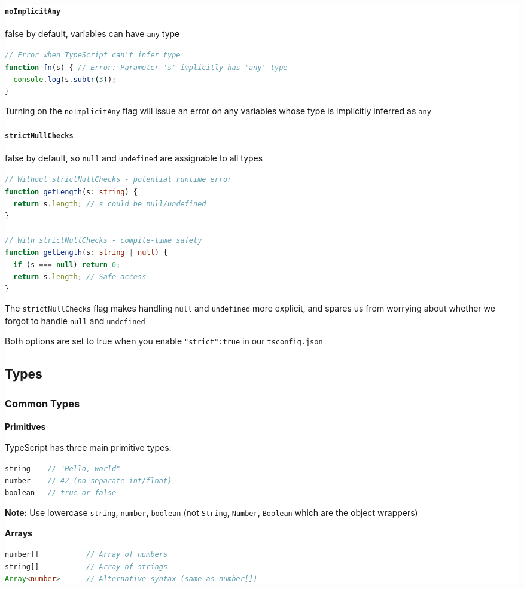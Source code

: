 #### `noImplicitAny`
false by default, variables can have `any` type
```typescript
// Error when TypeScript can't infer type
function fn(s) { // Error: Parameter 's' implicitly has 'any' type
  console.log(s.subtr(3));
}
```

Turning on the `noImplicitAny` flag will issue an error on any variables whose type is implicitly inferred as `any`

#### `strictNullChecks`
false by default, so `null` and `undefined` are assignable to all types
```typescript
// Without strictNullChecks - potential runtime error
function getLength(s: string) {
  return s.length; // s could be null/undefined
}

// With strictNullChecks - compile-time safety
function getLength(s: string | null) {
  if (s === null) return 0;
  return s.length; // Safe access
}
```

The  `strictNullChecks` flag makes handling `null` and `undefined` more explicit, and spares us from worrying about whether we forgot to handle `null` and `undefined`

Both options are set to true when you enable `"strict":true` in our `tsconfig.json`

## Types

### Common Types

**Primitives**

TypeScript has three main primitive types:

```typescript
string    // "Hello, world"
number    // 42 (no separate int/float)
boolean   // true or false
```

**Note:** Use lowercase `string`, `number`, `boolean` (not `String`, `Number`, `Boolean` which are the object wrappers)

**Arrays**

```typescript
number[]           // Array of numbers
string[]           // Array of strings
Array<number>      // Alternative syntax (same as number[])
```
